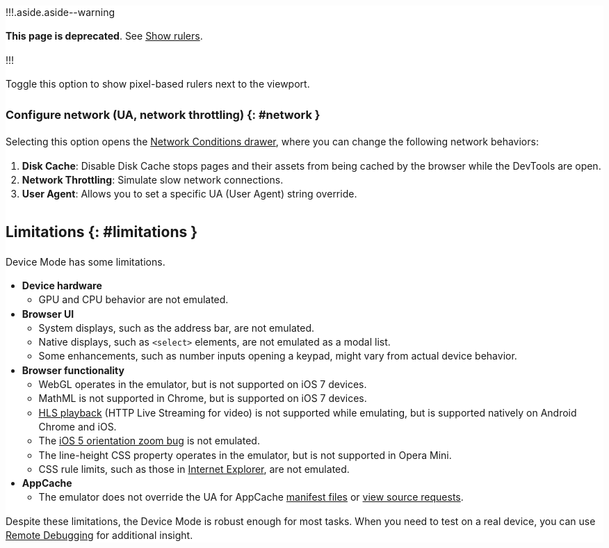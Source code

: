 !!!.aside.aside--warning

**This page is deprecated**. See [Show rulers][13].

!!!

Toggle this option to show pixel-based rulers next to the viewport.

### Configure network (UA, network throttling) {: #network }

Selecting this option opens the [Network Conditions drawer][14], where you can change the following
network behaviors:

1.  **Disk Cache**: Disable Disk Cache stops pages and their assets from being cached by the browser
    while the DevTools are open.
2.  **Network Throttling**: Simulate slow network connections.
3.  **User Agent**: Allows you to set a specific UA (User Agent) string override.

## Limitations {: #limitations }

Device Mode has some limitations.

- **Device hardware**
  - GPU and CPU behavior are not emulated.
- **Browser UI**
  - System displays, such as the address bar, are not emulated.
  - Native displays, such as `<select>` elements, are not emulated as a modal list.
  - Some enhancements, such as number inputs opening a keypad, might vary from actual device
    behavior.
- **Browser functionality**
  - WebGL operates in the emulator, but is not supported on iOS 7 devices.
  - MathML is not supported in Chrome, but is supported on iOS 7 devices.
  - [HLS playback][15] (HTTP Live Streaming for video) is not supported while emulating, but is
    supported natively on Android Chrome and iOS.
  - The [iOS 5 orientation zoom bug][16] is not emulated.
  - The line-height CSS property operates in the emulator, but is not supported in Opera Mini.
  - CSS rule limits, such as those in [Internet Explorer][17], are not emulated.
- **AppCache**
  - The emulator does not override the UA for AppCache [manifest files][18] or [view source
    requests][19].

Despite these limitations, the Device Mode is robust enough for most tasks. When you need to test on
a real device, you can use [Remote Debugging][20] for additional insight.

[1]: /web/tools/chrome-devtools/device-mode#responsive
[2]: /web/tools/chrome-devtools/device-mode#device
[3]: /web/tools/chrome-devtools/device-mode#responsive
[4]: #media-queries
[5]: /web/tools/chrome-devtools/device-mode#device
[6]: /web/tools/chrome-devtools/device-mode#device
[7]: /web/tools/chrome-devtools/device-mode#custom
[8]: /web/tools/chrome-devtools/device-mode#orientation
[9]: http://dev.w3.org/csswg/css-images/#image-set-notation
[10]: /web/fundamentals/design-and-ux/responsive/images#images-in-markup
[11]: /web/tools/chrome-devtools/device-mode#queries
[12]: /web/fundamentals/design-and-ux/responsive#use-media-queries
[13]: /web/tools/chrome-devtools/device-mode#rulers
[14]: /web/tools/chrome-devtools/network-performance/reference#network-conditions
[15]: https://en.wikipedia.org/wiki/HTTP_Live_Streaming
[16]: https://github.com/scottjehl/device-bugs/issues/2
[17]: http://blogs.msdn.com/b/ieinternals/archive/2011/05/14/10164546.aspx
[18]: https://code.google.com/p/chromium/issues/detail?id=334120
[19]: https://code.google.com/p/chromium/issues/detail?id=119767
[20]: /web/tools/chrome-devtools/debug/remote-debugging
